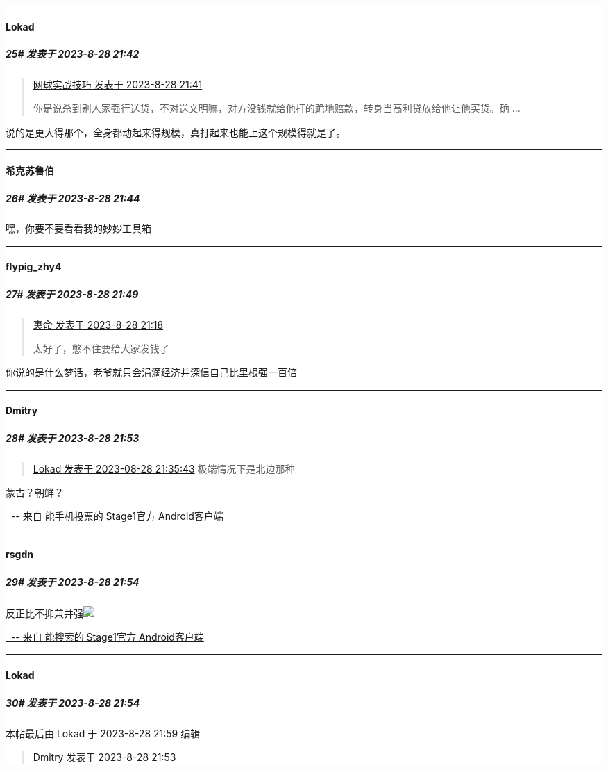 *****

####  Lokad  
##### 25#       发表于 2023-8-28 21:42

<blockquote><a href="httphttps://bbs.saraba1st.com/2b/forum.php?mod=redirect&amp;goto=findpost&amp;pid=62201956&amp;ptid=2150301" target="_blank">网球实战技巧 发表于 2023-8-28 21:41</a>

你是说杀到别人家强行送货，不对送文明嘛，对方没钱就给他打的跪地赔款，转身当高利贷放给他让他买货。确 ...</blockquote>
说的是更大得那个，全身都动起来得规模，真打起来也能上这个规模得就是了。

*****

####  希克苏鲁伯  
##### 26#       发表于 2023-8-28 21:44

嘿，你要不要看看我的妙妙工具箱

*****

####  flypig_zhy4  
##### 27#       发表于 2023-8-28 21:49

<blockquote><a href="httphttps://bbs.saraba1st.com/2b/forum.php?mod=redirect&amp;goto=findpost&amp;pid=62201633&amp;ptid=2150301" target="_blank">裏命 发表于 2023-8-28 21:18</a>

太好了，憋不住要给大家发钱了</blockquote>
你说的是什么梦话，老爷就只会涓滴经济并深信自己比里根强一百倍

*****

####  Dmitry  
##### 28#       发表于 2023-8-28 21:53

<blockquote><a href="httphttps://bbs.saraba1st.com/2b/forum.php?mod=redirect&amp;goto=findpost&amp;pid=62201880&amp;ptid=2150301" target="_blank">Lokad 发表于 2023-08-28 21:35:43</a>
极端情况下是北边那种</blockquote>蒙古？朝鲜？

[  -- 来自 能手机投票的 Stage1官方 Android客户端](https://www.coolapk.com/apk/140634)

*****

####  rsgdn  
##### 29#       发表于 2023-8-28 21:54

反正比不抑兼并强<img src="https://static.saraba1st.com/image/smiley/face2017/067.png" referrerpolicy="no-referrer">

[  -- 来自 能搜索的 Stage1官方 Android客户端](https://www.coolapk.com/apk/140634)

*****

####  Lokad  
##### 30#       发表于 2023-8-28 21:54

 本帖最后由 Lokad 于 2023-8-28 21:59 编辑 
<blockquote><a href="httphttps://bbs.saraba1st.com/2b/forum.php?mod=redirect&amp;goto=findpost&amp;pid=62202140&amp;ptid=2150301" target="_blank">Dmitry 发表于 2023-8-28 21:53</a>
